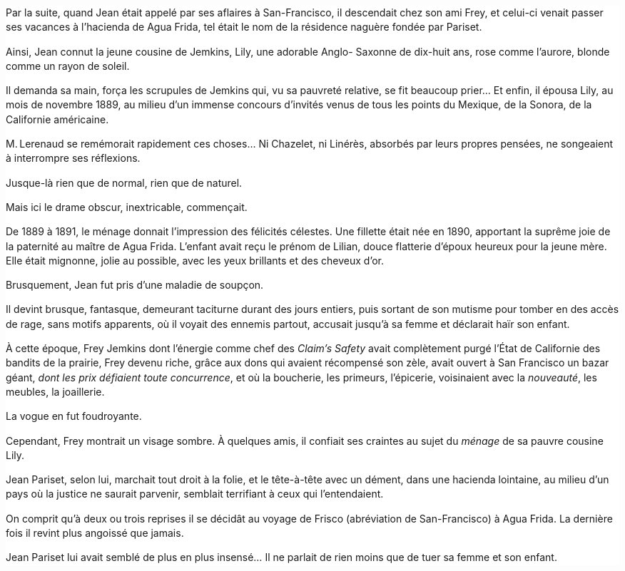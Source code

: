 Par la suite, quand Jean était appelé par ses aflaires à San-Francisco, il
descendait chez son ami Frey, et celui-ci venait passer ses vacances à
l’hacienda de Agua Frida, tel était le nom de la résidence naguère fondée
par Pariset.

Ainsi, Jean connut la jeune cousine de Jemkins, Lily, une adorable Anglo-
Saxonne de dix-huit ans, rose comme l’aurore, blonde comme un rayon de
soleil.

Il demanda sa main, força les scrupules de Jemkins qui, vu sa pauvreté
relative, se fit beaucoup prier… Et enfin, il épousa Lily, au mois de
novembre 1889, au milieu d’un immense concours d’invités venus de tous les
points du Mexique, de la Sonora, de la Californie américaine.

M. Lerenaud se remémorait rapidement ces choses… Ni Chazelet, ni Linérès,
absorbés par leurs propres pensées, ne songeaient à interrompre ses
réflexions.

Jusque-là rien que de normal, rien que de naturel.

Mais ici le drame obscur, inextricable, commençait.

De 1889 à 1891, le ménage donnait l’impression des félicités célestes. Une
fillette était née en 1890, apportant la suprême joie de la paternité au
maître de Agua Frida. L’enfant avait reçu le prénom de Lilian, douce
flatterie d’époux heureux pour la jeune mère. Elle était mignonne, jolie
au possible, avec les yeux brillants et des cheveux d’or.

Brusquement, Jean fut pris d’une maladie de soupçon.

Il devint brusque, fantasque, demeurant taciturne durant des jours
entiers, puis sortant de son mutisme pour tomber en des accès de rage,
sans motifs apparents, où il voyait des ennemis partout, accusait jusqu’à
sa femme et déclarait haïr son enfant.

À cette époque, Frey Jemkins dont l’énergie comme chef des _Claim’s Safety_
avait complètement purgé l’État de Californie des bandits de la prairie,
Frey devenu riche, grâce aux dons qui avaient récompensé son zèle, avait
ouvert à San Francisco un bazar géant, _dont les prix défiaient toute
concurrence_, et où la boucherie, les primeurs, l’épicerie, voisinaient
avec la _nouveauté_, les meubles, la joaillerie.

La vogue en fut foudroyante.

Cependant, Frey montrait un visage sombre. À quelques amis, il confiait
ses craintes au sujet du _ménage_ de sa pauvre cousine Lily.

Jean Pariset, selon lui, marchait tout droit à la folie, et le tête-à-tête
avec un dément, dans une hacienda lointaine, au milieu d’un pays où la
justice ne saurait parvenir, semblait terrifiant à ceux qui l’entendaient.

On comprit qu’à deux ou trois reprises il se décidât au voyage de Frisco
(abréviation de San-Francisco) à Agua Frida. La dernière fois il revint
plus angoissé que jamais.

Jean Pariset lui avait semblé de plus en plus insensé… Il ne parlait de
rien moins que de tuer sa femme et son enfant.
